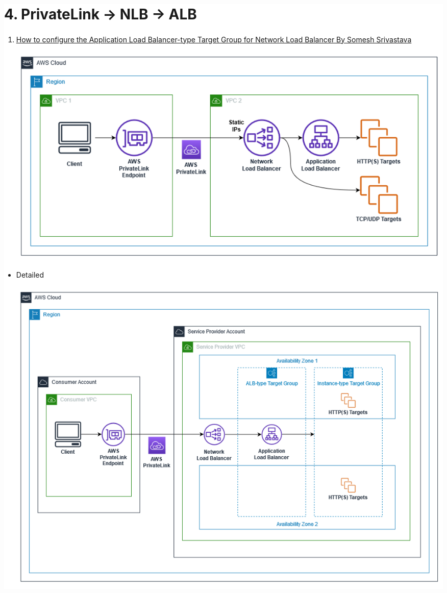 # 4. PrivateLink -> NLB -> ALB

1. [How to configure the Application Load Balancer-type Target Group for Network Load Balancer By Somesh Srivastava](https://someshsrivastava1983.medium.com/how-to-configure-the-application-load-balancer-type-target-group-for-network-load-balancer-9b0c39106699)

    <img src="./images/privatelink-nlb-alb.png" title="privatelink-nlb-alb.png" width="900"/>

- Detailed

    <img src="./images/ALB-as-a-target-of-NLB-detailed-architecture-diagram.png" title="ALB-as-a-target-of-NLB-detailed-architecture-diagram.png" width="900"/>

